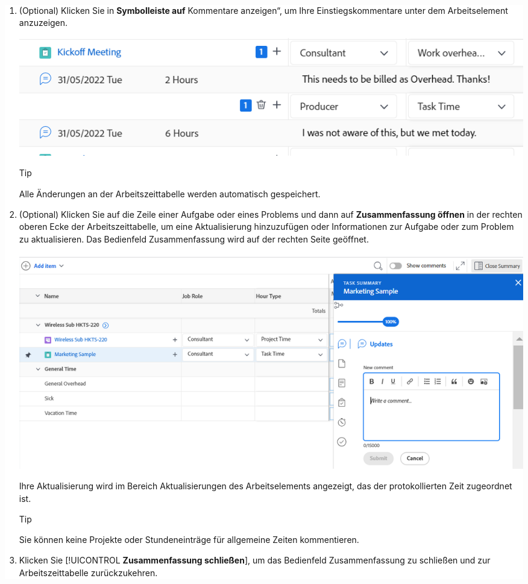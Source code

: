 
1. (Optional) Klicken Sie in **Symbolleiste auf** Kommentare anzeigen“, um Ihre Einstiegskommentare unter dem Arbeitselement anzuzeigen.

   ![Kommentare aufgeführt unter Element in Arbeitszeittabelle](assets/comments-expanded-under-tasks-redesigned-timesheet.png)

   >[!TIP]
   >
   >   Alle Änderungen an der Arbeitszeittabelle werden automatisch gespeichert.

1. (Optional) Klicken Sie auf die Zeile einer Aufgabe oder eines Problems und dann auf **Zusammenfassung öffnen** in der rechten oberen Ecke der Arbeitszeittabelle, um eine Aktualisierung hinzuzufügen oder Informationen zur Aufgabe oder zum Problem zu aktualisieren. Das Bedienfeld Zusammenfassung wird auf der rechten Seite geöffnet.

   ![summary-panel-for-task-open-in-timesheet](assets/summary-panel-for-task-opened-in-timesheet-redesigned-timesheet.png)

   Ihre Aktualisierung wird im Bereich Aktualisierungen des Arbeitselements angezeigt, das der protokollierten Zeit zugeordnet ist.

   >[!TIP]
   >
   >Sie können keine Projekte oder Stundeneinträge für allgemeine Zeiten kommentieren.

1. Klicken Sie [!UICONTROL **Zusammenfassung schließen**], um das Bedienfeld Zusammenfassung zu schließen und zur Arbeitszeittabelle zurückzukehren.
